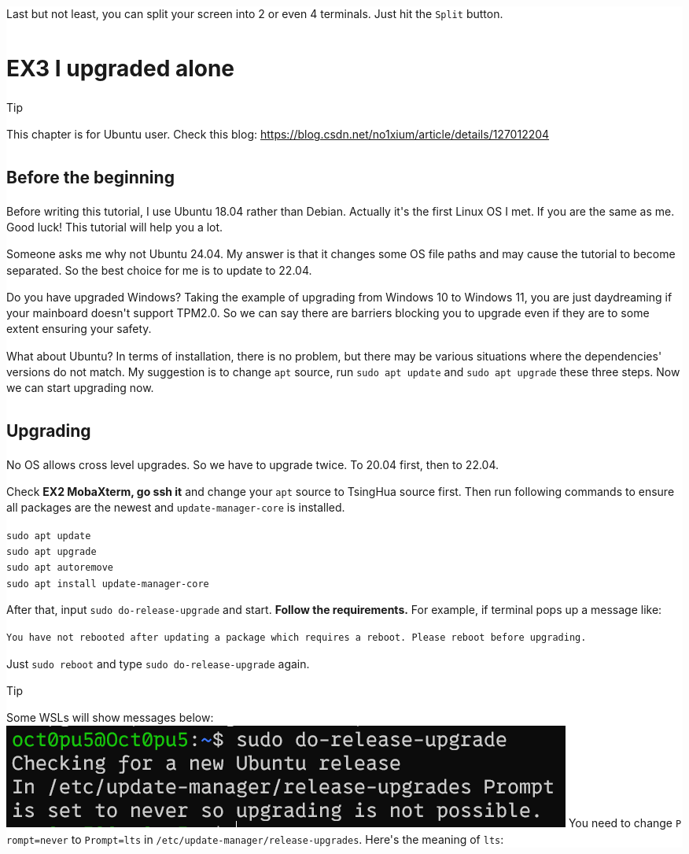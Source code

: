 
Last but not least, you can split your screen into 2 or even 4 terminals. Just hit the `Split` button.

# EX3 I upgraded alone
>[!TIP]
>This chapter is for Ubuntu user. Check this blog: https://blog.csdn.net/no1xium/article/details/127012204

## Before the beginning
Before writing this tutorial, I use Ubuntu 18.04 rather than Debian. Actually it's the first Linux OS I met. If you are the same as me. Good luck! This tutorial will help you a lot.

Someone asks me why not Ubuntu 24.04. My answer is that it changes some OS file paths and may cause the tutorial to become separated. So the best choice for me is to update to 22.04.

Do you have upgraded Windows? Taking the example of upgrading from Windows 10 to Windows 11, you are just daydreaming if your mainboard doesn't support TPM2.0. So we can say there are barriers blocking you to upgrade even if they are to some extent ensuring your safety.

What about Ubuntu? In terms of installation, there is no problem, but there may be various situations where the dependencies' versions do not match. My suggestion is to change `apt` source, run `sudo apt update` and `sudo apt upgrade` these three steps. Now we can start upgrading now.

## Upgrading
No OS allows cross level upgrades. So we have to upgrade twice. To 20.04 first, then to 22.04.

Check **EX2 MobaXterm, go ssh it** and change your `apt` source to TsingHua source first. Then run following commands to ensure all packages are the newest and `update-manager-core` is installed.
```
sudo apt update
sudo apt upgrade
sudo apt autoremove
sudo apt install update-manager-core
```
After that, input `sudo do-release-upgrade` and start. **Follow the requirements.** For example, if terminal pops up a message like:
```
You have not rebooted after updating a package which requires a reboot. Please reboot before upgrading.
```
Just `sudo reboot` and type `sudo do-release-upgrade` again.
>[!TIP]
>Some WSLs will show messages below:
>![](/assets/Linux/EX3%20I%20upgraded%20alone/1.png)
>You need to change `Prompt=never` to `Prompt=lts` in `/etc/update-manager/release-upgrades`. Here's the meaning of `lts`: